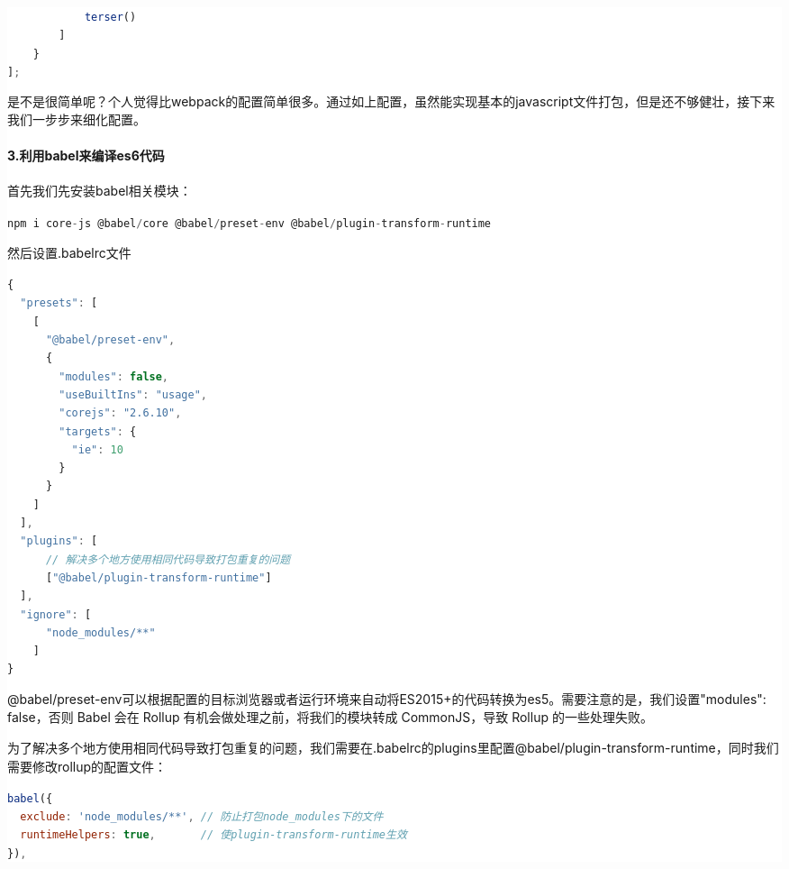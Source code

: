 ```js
			terser()
		]
	}
];
```

是不是很简单呢？个人觉得比webpack的配置简单很多。通过如上配置，虽然能实现基本的javascript文件打包，但是还不够健壮，接下来我们一步步来细化配置。

#### 3.利用babel来编译es6代码

首先我们先安装babel相关模块：

```js
npm i core-js @babel/core @babel/preset-env @babel/plugin-transform-runtime
```

然后设置.babelrc文件

```js
{
  "presets": [
    [
      "@babel/preset-env",
      {
        "modules": false,
        "useBuiltIns": "usage",
        "corejs": "2.6.10",
        "targets": {
          "ie": 10
        }
      }
    ]
  ],
  "plugins": [
      // 解决多个地方使用相同代码导致打包重复的问题
      ["@babel/plugin-transform-runtime"]
  ],
  "ignore": [
      "node_modules/**"
    ]
}
```

@babel/preset-env可以根据配置的目标浏览器或者运行环境来自动将ES2015+的代码转换为es5。需要注意的是，我们设置"modules":
false，否则 Babel 会在 Rollup 有机会做处理之前，将我们的模块转成
CommonJS，导致 Rollup 的一些处理失败。

为了解决多个地方使用相同代码导致打包重复的问题，我们需要在.babelrc的plugins里配置@babel/plugin-transform-runtime，同时我们需要修改rollup的配置文件：

```js
babel({
  exclude: 'node_modules/**', // 防止打包node_modules下的文件
  runtimeHelpers: true,       // 使plugin-transform-runtime生效
}),
```

